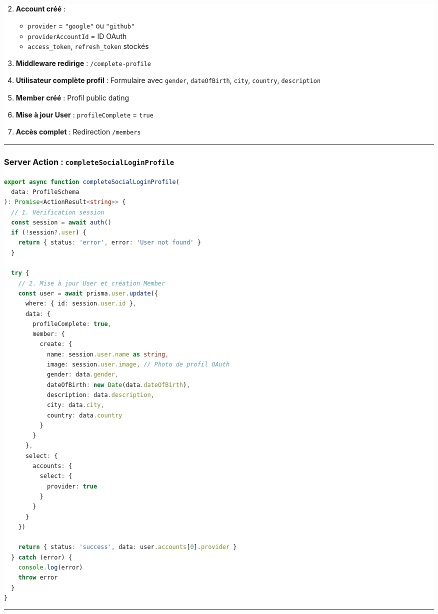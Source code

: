 2. **Account créé** :
   - `provider` = `"google"` ou `"github"`
   - `providerAccountId` = ID OAuth
   - `access_token`, `refresh_token` stockés

3. **Middleware redirige** : `/complete-profile`

4. **Utilisateur complète profil** : Formulaire avec `gender`, `dateOfBirth`, `city`, `country`, `description`

5. **Member créé** : Profil public dating

6. **Mise à jour User** : `profileComplete` = `true`

7. **Accès complet** : Redirection `/members`

---

### Server Action : `completeSocialLoginProfile`

```typescript
export async function completeSocialLoginProfile(
  data: ProfileSchema
): Promise<ActionResult<string>> {
  // 1. Vérification session
  const session = await auth()
  if (!session?.user) {
    return { status: 'error', error: 'User not found' }
  }

  try {
    // 2. Mise à jour User et création Member
    const user = await prisma.user.update({
      where: { id: session.user.id },
      data: {
        profileComplete: true,
        member: {
          create: {
            name: session.user.name as string,
            image: session.user.image, // Photo de profil OAuth
            gender: data.gender,
            dateOfBirth: new Date(data.dateOfBirth),
            description: data.description,
            city: data.city,
            country: data.country
          }
        }
      },
      select: {
        accounts: {
          select: {
            provider: true
          }
        }
      }
    })

    return { status: 'success', data: user.accounts[0].provider }
  } catch (error) {
    console.log(error)
    throw error
  }
}
```

---